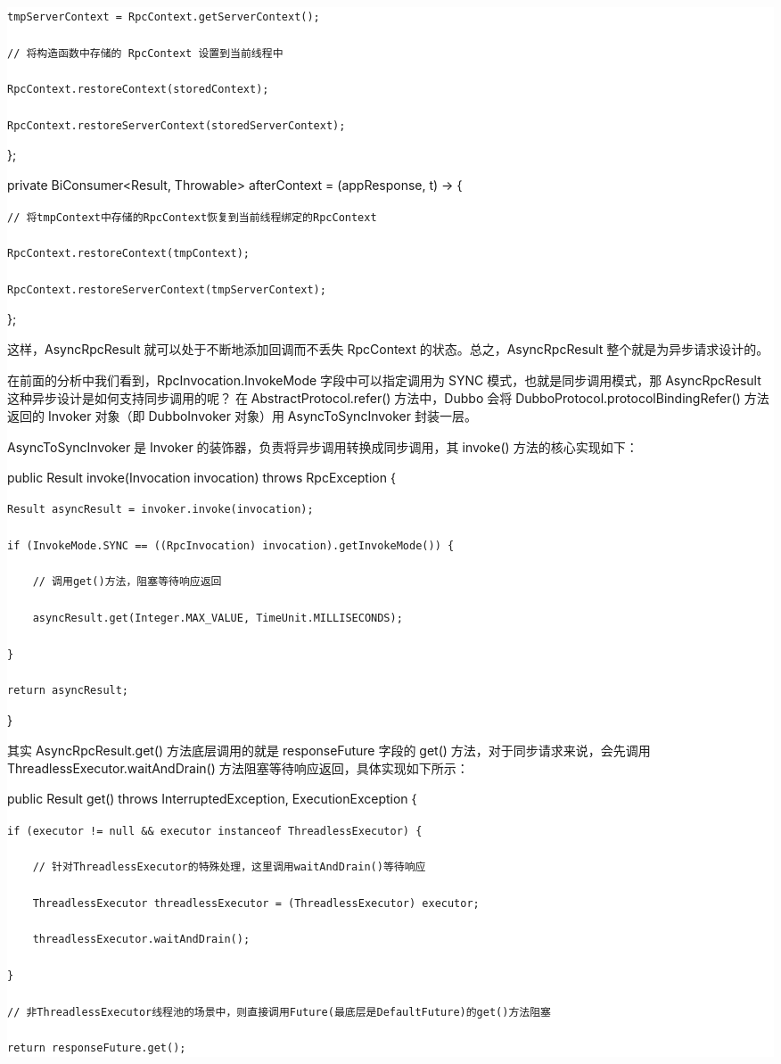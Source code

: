     tmpServerContext = RpcContext.getServerContext();

    // 将构造函数中存储的 RpcContext 设置到当前线程中

    RpcContext.restoreContext(storedContext);

    RpcContext.restoreServerContext(storedServerContext);

};

private BiConsumer<Result, Throwable> afterContext = (appResponse, t) -> {

    // 将tmpContext中存储的RpcContext恢复到当前线程绑定的RpcContext

    RpcContext.restoreContext(tmpContext);

    RpcContext.restoreServerContext(tmpServerContext);

};


这样，AsyncRpcResult 就可以处于不断地添加回调而不丢失 RpcContext 的状态。总之，AsyncRpcResult 整个就是为异步请求设计的。

在前面的分析中我们看到，RpcInvocation.InvokeMode 字段中可以指定调用为 SYNC 模式，也就是同步调用模式，那 AsyncRpcResult 这种异步设计是如何支持同步调用的呢？ 在 AbstractProtocol.refer() 方法中，Dubbo 会将 DubboProtocol.protocolBindingRefer() 方法返回的 Invoker 对象（即 DubboInvoker 对象）用 AsyncToSyncInvoker 封装一层。

AsyncToSyncInvoker 是 Invoker 的装饰器，负责将异步调用转换成同步调用，其 invoke() 方法的核心实现如下：

public Result invoke(Invocation invocation) throws RpcException {

    Result asyncResult = invoker.invoke(invocation);

    if (InvokeMode.SYNC == ((RpcInvocation) invocation).getInvokeMode()) {

        // 调用get()方法，阻塞等待响应返回

        asyncResult.get(Integer.MAX_VALUE, TimeUnit.MILLISECONDS);

    }

    return asyncResult;

}


其实 AsyncRpcResult.get() 方法底层调用的就是 responseFuture 字段的 get() 方法，对于同步请求来说，会先调用 ThreadlessExecutor.waitAndDrain() 方法阻塞等待响应返回，具体实现如下所示：

public Result get() throws InterruptedException, ExecutionException {

    if (executor != null && executor instanceof ThreadlessExecutor) {

        // 针对ThreadlessExecutor的特殊处理，这里调用waitAndDrain()等待响应

        ThreadlessExecutor threadlessExecutor = (ThreadlessExecutor) executor;

        threadlessExecutor.waitAndDrain();

    }

    // 非ThreadlessExecutor线程池的场景中，则直接调用Future(最底层是DefaultFuture)的get()方法阻塞

    return responseFuture.get();
